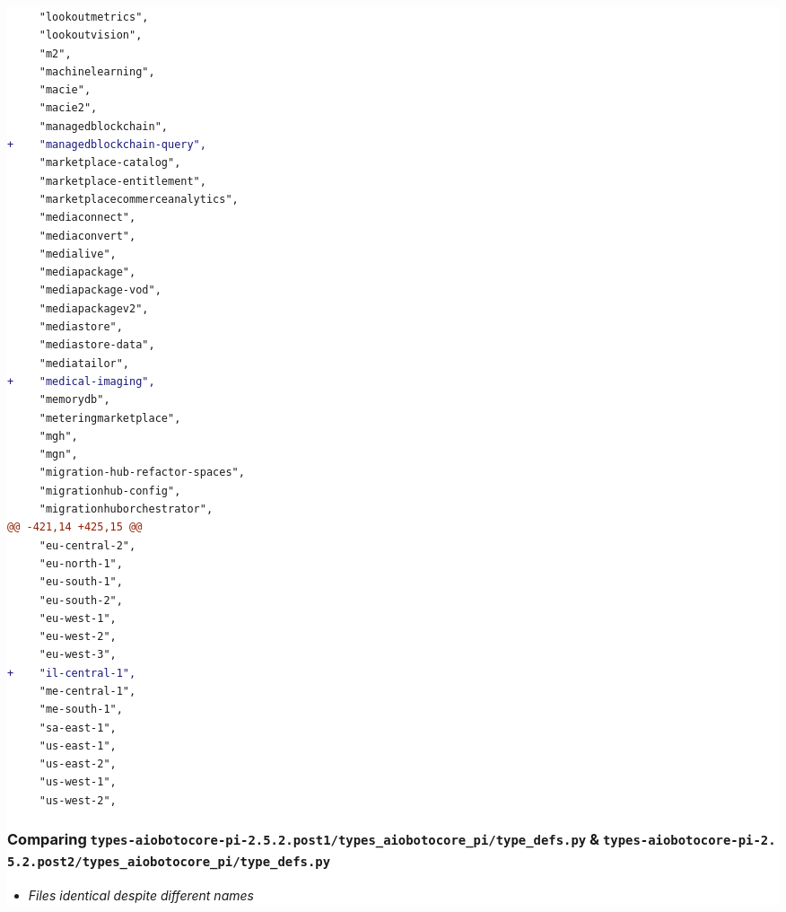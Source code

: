 ```diff
     "lookoutmetrics",
     "lookoutvision",
     "m2",
     "machinelearning",
     "macie",
     "macie2",
     "managedblockchain",
+    "managedblockchain-query",
     "marketplace-catalog",
     "marketplace-entitlement",
     "marketplacecommerceanalytics",
     "mediaconnect",
     "mediaconvert",
     "medialive",
     "mediapackage",
     "mediapackage-vod",
     "mediapackagev2",
     "mediastore",
     "mediastore-data",
     "mediatailor",
+    "medical-imaging",
     "memorydb",
     "meteringmarketplace",
     "mgh",
     "mgn",
     "migration-hub-refactor-spaces",
     "migrationhub-config",
     "migrationhuborchestrator",
@@ -421,14 +425,15 @@
     "eu-central-2",
     "eu-north-1",
     "eu-south-1",
     "eu-south-2",
     "eu-west-1",
     "eu-west-2",
     "eu-west-3",
+    "il-central-1",
     "me-central-1",
     "me-south-1",
     "sa-east-1",
     "us-east-1",
     "us-east-2",
     "us-west-1",
     "us-west-2",
```

### Comparing `types-aiobotocore-pi-2.5.2.post1/types_aiobotocore_pi/type_defs.py` & `types-aiobotocore-pi-2.5.2.post2/types_aiobotocore_pi/type_defs.py`

 * *Files identical despite different names*
